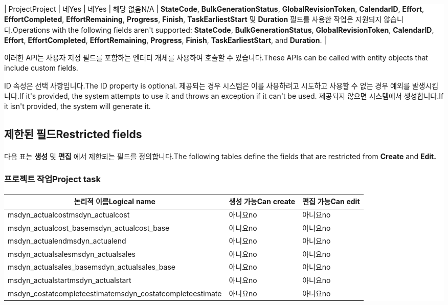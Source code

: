 | <span data-ttu-id="c38b4-177">Project</span><span class="sxs-lookup"><span data-stu-id="c38b4-177">Project</span></span> | <span data-ttu-id="c38b4-178">네</span><span class="sxs-lookup"><span data-stu-id="c38b4-178">Yes</span></span> | <span data-ttu-id="c38b4-179">네</span><span class="sxs-lookup"><span data-stu-id="c38b4-179">Yes</span></span> | <span data-ttu-id="c38b4-180">해당 없음</span><span class="sxs-lookup"><span data-stu-id="c38b4-180">N/A</span></span> | <span data-ttu-id="c38b4-181">**StateCode**, **BulkGenerationStatus**, **GlobalRevisionToken**, **CalendarID**, **Effort**, **EffortCompleted**, **EffortRemaining**, **Progress**, **Finish**, **TaskEarliestStart** 및 **Duration** 필드를 사용한 작업은 지원되지 않습니다.</span><span class="sxs-lookup"><span data-stu-id="c38b4-181">Operations with the following fields aren't supported: **StateCode**, **BulkGenerationStatus**, **GlobalRevisionToken**, **CalendarID**, **Effort**, **EffortCompleted**, **EffortRemaining**, **Progress**, **Finish**, **TaskEarliestStart**, and **Duration**.</span></span> |

<span data-ttu-id="c38b4-182">이러한 API는 사용자 지정 필드를 포함하는 엔터티 개체를 사용하여 호출할 수 있습니다.</span><span class="sxs-lookup"><span data-stu-id="c38b4-182">These APIs can be called with entity objects that include custom fields.</span></span>

<span data-ttu-id="c38b4-183">ID 속성은 선택 사항입니다.</span><span class="sxs-lookup"><span data-stu-id="c38b4-183">The ID property is optional.</span></span> <span data-ttu-id="c38b4-184">제공되는 경우 시스템은 이를 사용하려고 시도하고 사용할 수 없는 경우 예외를 발생시킵니다.</span><span class="sxs-lookup"><span data-stu-id="c38b4-184">If it's provided, the system attempts to use it and throws an exception if it can't be used.</span></span> <span data-ttu-id="c38b4-185">제공되지 않으면 시스템에서 생성합니다.</span><span class="sxs-lookup"><span data-stu-id="c38b4-185">If it isn't provided, the system will generate it.</span></span>

## <a name="restricted-fields"></a><span data-ttu-id="c38b4-186">제한된 필드</span><span class="sxs-lookup"><span data-stu-id="c38b4-186">Restricted fields</span></span>

<span data-ttu-id="c38b4-187">다음 표는 **생성** 및 **편집** 에서 제한되는 필드를 정의합니다.</span><span class="sxs-lookup"><span data-stu-id="c38b4-187">The following tables define the fields that are restricted from **Create** and **Edit.**</span></span>

### <a name="project-task"></a><span data-ttu-id="c38b4-188">프로젝트 작업</span><span class="sxs-lookup"><span data-stu-id="c38b4-188">Project task</span></span>

| <span data-ttu-id="c38b4-189">**논리적 이름**</span><span class="sxs-lookup"><span data-stu-id="c38b4-189">**Logical name**</span></span>                       | <span data-ttu-id="c38b4-190">**생성 가능**</span><span class="sxs-lookup"><span data-stu-id="c38b4-190">**Can create**</span></span> | <span data-ttu-id="c38b4-191">**편집 가능**</span><span class="sxs-lookup"><span data-stu-id="c38b4-191">**Can edit**</span></span>     |
|----------------------------------------|----------------|------------------|
| <span data-ttu-id="c38b4-192">msdyn_actualcost</span><span class="sxs-lookup"><span data-stu-id="c38b4-192">msdyn_actualcost</span></span>                       | <span data-ttu-id="c38b4-193">아니요</span><span class="sxs-lookup"><span data-stu-id="c38b4-193">no</span></span>             | <span data-ttu-id="c38b4-194">아니요</span><span class="sxs-lookup"><span data-stu-id="c38b4-194">no</span></span>               |
| <span data-ttu-id="c38b4-195">msdyn_actualcost_base</span><span class="sxs-lookup"><span data-stu-id="c38b4-195">msdyn_actualcost_base</span></span>                  | <span data-ttu-id="c38b4-196">아니요</span><span class="sxs-lookup"><span data-stu-id="c38b4-196">no</span></span>             | <span data-ttu-id="c38b4-197">아니요</span><span class="sxs-lookup"><span data-stu-id="c38b4-197">no</span></span>               |
| <span data-ttu-id="c38b4-198">msdyn_actualend</span><span class="sxs-lookup"><span data-stu-id="c38b4-198">msdyn_actualend</span></span>                        | <span data-ttu-id="c38b4-199">아니요</span><span class="sxs-lookup"><span data-stu-id="c38b4-199">no</span></span>             | <span data-ttu-id="c38b4-200">아니요</span><span class="sxs-lookup"><span data-stu-id="c38b4-200">no</span></span>               |
| <span data-ttu-id="c38b4-201">msdyn_actualsales</span><span class="sxs-lookup"><span data-stu-id="c38b4-201">msdyn_actualsales</span></span>                      | <span data-ttu-id="c38b4-202">아니요</span><span class="sxs-lookup"><span data-stu-id="c38b4-202">no</span></span>             | <span data-ttu-id="c38b4-203">아니요</span><span class="sxs-lookup"><span data-stu-id="c38b4-203">no</span></span>               |
| <span data-ttu-id="c38b4-204">msdyn_actualsales_base</span><span class="sxs-lookup"><span data-stu-id="c38b4-204">msdyn_actualsales_base</span></span>                 | <span data-ttu-id="c38b4-205">아니요</span><span class="sxs-lookup"><span data-stu-id="c38b4-205">no</span></span>             | <span data-ttu-id="c38b4-206">아니요</span><span class="sxs-lookup"><span data-stu-id="c38b4-206">no</span></span>               |
| <span data-ttu-id="c38b4-207">msdyn_actualstart</span><span class="sxs-lookup"><span data-stu-id="c38b4-207">msdyn_actualstart</span></span>                      | <span data-ttu-id="c38b4-208">아니요</span><span class="sxs-lookup"><span data-stu-id="c38b4-208">no</span></span>             | <span data-ttu-id="c38b4-209">아니요</span><span class="sxs-lookup"><span data-stu-id="c38b4-209">no</span></span>               |
| <span data-ttu-id="c38b4-210">msdyn_costatcompleteestimate</span><span class="sxs-lookup"><span data-stu-id="c38b4-210">msdyn_costatcompleteestimate</span></span>           | <span data-ttu-id="c38b4-211">아니요</span><span class="sxs-lookup"><span data-stu-id="c38b4-211">no</span></span>             | <span data-ttu-id="c38b4-212">아니요</span><span class="sxs-lookup"><span data-stu-id="c38b4-212">no</span></span>               |